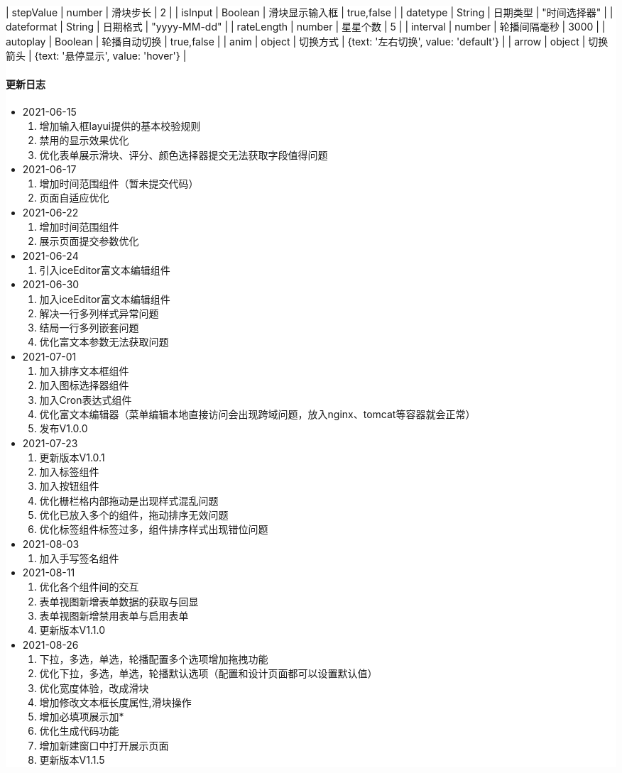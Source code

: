 |  stepValue | number  | 滑块步长  |  2 |
|  isInput | Boolean  | 滑块显示输入框  |  true,false |
|  datetype | String  | 日期类型  |  "时间选择器" |
|  dateformat | String  | 日期格式  |  "yyyy-MM-dd" |
|  rateLength | number  | 星星个数  |  5 |
|  interval | number  | 轮播间隔毫秒  |  3000 |
|  autoplay | Boolean  | 轮播自动切换  |  true,false |
|  anim | object  | 切换方式  |  {text: '左右切换', value: 'default'} |
|  arrow | object  | 切换箭头  |  {text: '悬停显示', value: 'hover'} |

#### 更新日志
- 2021-06-15 
    1. 增加输入框layui提供的基本校验规则
    2. 禁用的显示效果优化
    3. 优化表单展示滑块、评分、颜色选择器提交无法获取字段值得问题
- 2021-06-17 
    1. 增加时间范围组件（暂未提交代码）
    2. 页面自适应优化
- 2021-06-22 
    1. 增加时间范围组件
    2. 展示页面提交参数优化
- 2021-06-24 
    1. 引入iceEditor富文本编辑组件
- 2021-06-30 
    1. 加入iceEditor富文本编辑组件
    2. 解决一行多列样式异常问题
    3. 结局一行多列嵌套问题
    4. 优化富文本参数无法获取问题
- 2021-07-01 
    1. 加入排序文本框组件
    2. 加入图标选择器组件
    3. 加入Cron表达式组件
    4. 优化富文本编辑器（菜单编辑本地直接访问会出现跨域问题，放入nginx、tomcat等容器就会正常）
    5. 发布V1.0.0
- 2021-07-23 
    1. 更新版本V1.0.1
    2. 加入标签组件
    3. 加入按钮组件
    4. 优化栅栏格内部拖动是出现样式混乱问题
    5. 优化已放入多个的组件，拖动排序无效问题
    6. 优化标签组件标签过多，组件排序样式出现错位问题
- 2021-08-03 
    1. 加入手写签名组件
- 2021-08-11 
    1. 优化各个组件间的交互
    2. 表单视图新增表单数据的获取与回显
    3. 表单视图新增禁用表单与启用表单
    4. 更新版本V1.1.0
- 2021-08-26 
    1. 下拉，多选，单选，轮播配置多个选项增加拖拽功能
    2. 优化下拉，多选，单选，轮播默认选项（配置和设计页面都可以设置默认值）
    3. 优化宽度体验，改成滑块
    4. 增加修改文本框长度属性,滑块操作
    5. 增加必填项展示加*
    6. 优化生成代码功能
    7. 增加新建窗口中打开展示页面
    8. 更新版本V1.1.5